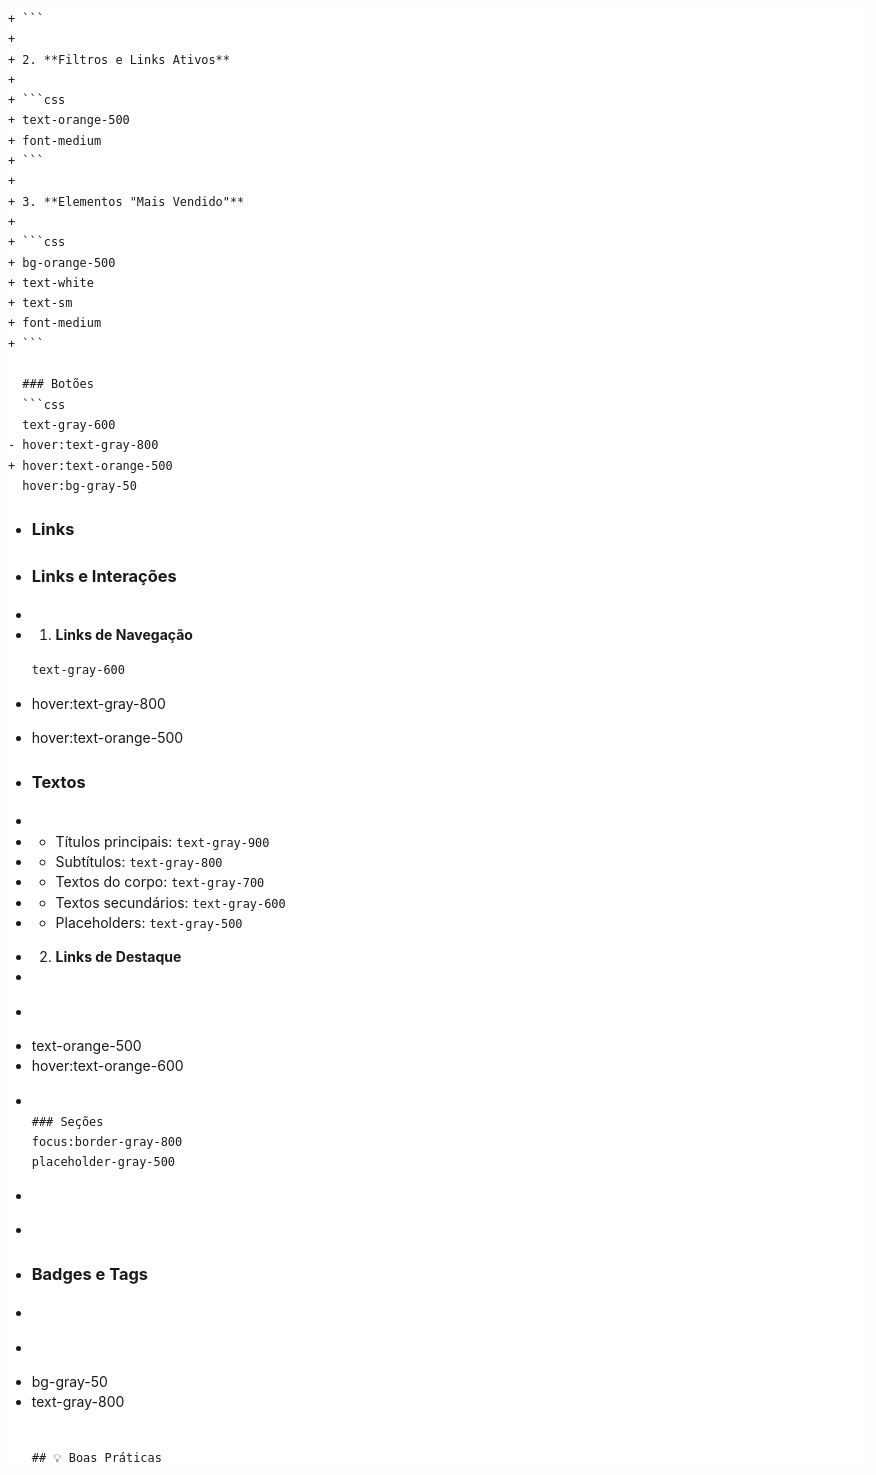 ```
+ ```
+ 
+ 2. **Filtros e Links Ativos**
+ 
+ ```css
+ text-orange-500
+ font-medium
+ ```
+ 
+ 3. **Elementos "Mais Vendido"**
+ 
+ ```css
+ bg-orange-500
+ text-white
+ text-sm
+ font-medium
+ ```
  
  ### Botões
  ```css
  text-gray-600
- hover:text-gray-800
+ hover:text-orange-500
  hover:bg-gray-50
  ```
  
- ### Links
+ ### Links e Interações
+ 
+ 1. **Links de Navegação**
  
  ```css
  text-gray-600
- hover:text-gray-800
+ hover:text-orange-500
  ```
  
- ### Textos
- 
- - Títulos principais: `text-gray-900`
- - Subtítulos: `text-gray-800`
- - Textos do corpo: `text-gray-700`
- - Textos secundários: `text-gray-600`
- - Placeholders: `text-gray-500`
+ 2. **Links de Destaque**
+ 
+ ```css
+ text-orange-500
+ hover:text-orange-600
+ ```
  
  ### Seções
  focus:border-gray-800
  placeholder-gray-500
- ```
- 
- ### Badges e Tags
- 
- ```css
- bg-gray-50
- text-gray-800
  ```
  
  ## 💡 Boas Práticas
  
  ```